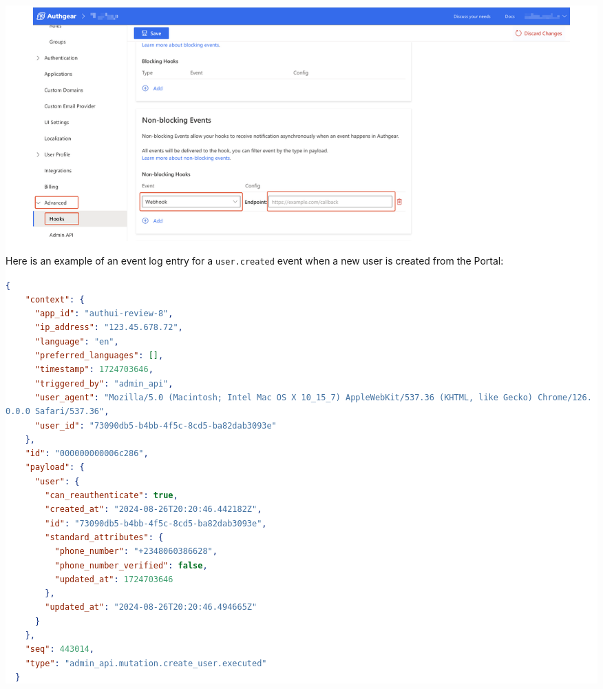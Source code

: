 <figure><img src="../../.gitbook/assets/authgear-webhook.png" alt=""><figcaption></figcaption></figure>

Here is an example of an event log entry for a `user.created` event when a new user is created from the Portal:

```json
{
    "context": {
      "app_id": "authui-review-8",
      "ip_address": "123.45.678.72",
      "language": "en",
      "preferred_languages": [],
      "timestamp": 1724703646,
      "triggered_by": "admin_api",
      "user_agent": "Mozilla/5.0 (Macintosh; Intel Mac OS X 10_15_7) AppleWebKit/537.36 (KHTML, like Gecko) Chrome/126.0.0.0 Safari/537.36",
      "user_id": "73090db5-b4bb-4f5c-8cd5-ba82dab3093e"
    },
    "id": "000000000006c286",
    "payload": {
      "user": {
        "can_reauthenticate": true,
        "created_at": "2024-08-26T20:20:46.442182Z",
        "id": "73090db5-b4bb-4f5c-8cd5-ba82dab3093e",
        "standard_attributes": {
          "phone_number": "+2348060386628",
          "phone_number_verified": false,
          "updated_at": 1724703646
        },
        "updated_at": "2024-08-26T20:20:46.494665Z"
      }
    },
    "seq": 443014,
    "type": "admin_api.mutation.create_user.executed"
  }
```
